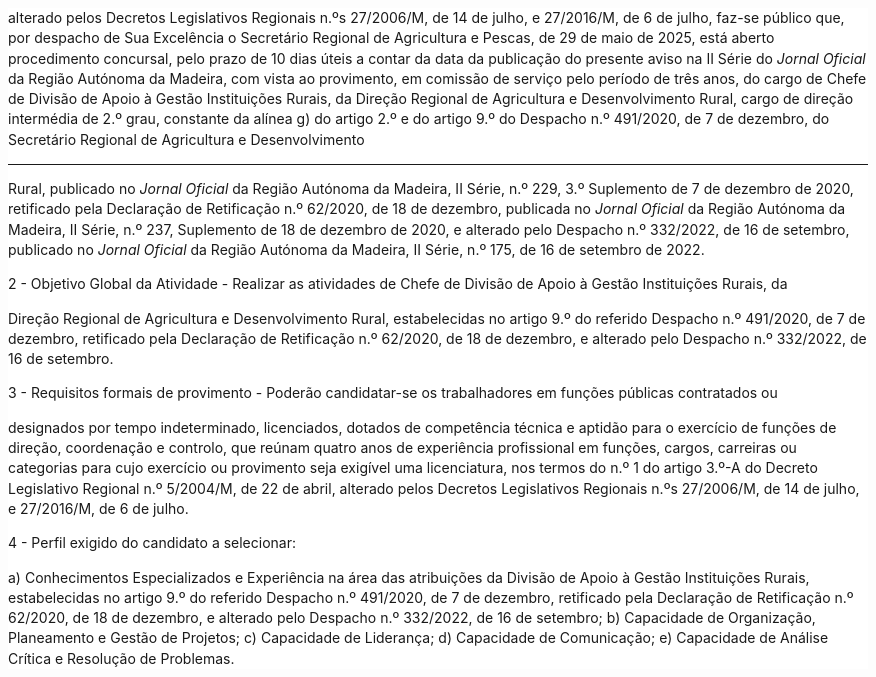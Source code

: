 alterado pelos Decretos Legislativos Regionais n.ºs 27/2006/M, de 14 de julho, e 27/2016/M, de 6 de julho, faz-se
público que, por despacho de Sua Excelência o Secretário Regional de Agricultura e Pescas, de 29 de maio de 2025,
está aberto procedimento concursal, pelo prazo de 10 dias úteis a contar da data da publicação do presente aviso na II
Série do _Jornal Oficial_ da Região Autónoma da Madeira, com vista ao provimento, em comissão de serviço pelo
período de três anos, do cargo de Chefe de Divisão de Apoio à Gestão Instituições Rurais, da Direção Regional de
Agricultura e Desenvolvimento Rural, cargo de direção intermédia de 2.º grau, constante da alínea g) do artigo 2.º e
do artigo 9.º do Despacho n.º 491/2020, de 7 de dezembro, do Secretário Regional de Agricultura e Desenvolvimento




---

Rural, publicado no _Jornal Oficial_ da Região Autónoma da Madeira, II Série, n.º 229, 3.º Suplemento de 7 de
dezembro de 2020, retificado pela Declaração de Retificação n.º 62/2020, de 18 de dezembro, publicada no _Jornal_
_Oficial_ da Região Autónoma da Madeira, II Série, n.º 237, Suplemento de 18 de dezembro de 2020, e alterado pelo
Despacho n.º 332/2022, de 16 de setembro, publicado no _Jornal Oficial_ da Região Autónoma da Madeira, II Série,
n.º 175, de 16 de setembro de 2022.

2 - Objetivo Global da Atividade - Realizar as atividades de Chefe de Divisão de Apoio à Gestão Instituições Rurais, da

Direção Regional de Agricultura e Desenvolvimento Rural, estabelecidas no artigo 9.º do referido Despacho
n.º 491/2020, de 7 de dezembro, retificado pela Declaração de Retificação n.º 62/2020, de 18 de dezembro, e alterado
pelo Despacho n.º 332/2022, de 16 de setembro.

3 - Requisitos formais de provimento - Poderão candidatar-se os trabalhadores em funções públicas contratados ou

designados por tempo indeterminado, licenciados, dotados de competência técnica e aptidão para o exercício de
funções de direção, coordenação e controlo, que reúnam quatro anos de experiência profissional em funções, cargos,
carreiras ou categorias para cujo exercício ou provimento seja exigível uma licenciatura, nos termos do n.º 1 do artigo
3.º-A do Decreto Legislativo Regional n.º 5/2004/M, de 22 de abril, alterado pelos Decretos Legislativos Regionais
n.ºs 27/2006/M, de 14 de julho, e 27/2016/M, de 6 de julho.

4 - Perfil exigido do candidato a selecionar:

a) Conhecimentos Especializados e Experiência na área das atribuições da Divisão de Apoio à Gestão Instituições
Rurais, estabelecidas no artigo 9.º do referido Despacho n.º 491/2020, de 7 de dezembro, retificado pela
Declaração de Retificação n.º 62/2020, de 18 de dezembro, e alterado pelo Despacho n.º 332/2022, de 16 de
setembro;
b) Capacidade de Organização, Planeamento e Gestão de Projetos;
c) Capacidade de Liderança;
d) Capacidade de Comunicação;
e) Capacidade de Análise Crítica e Resolução de Problemas.
